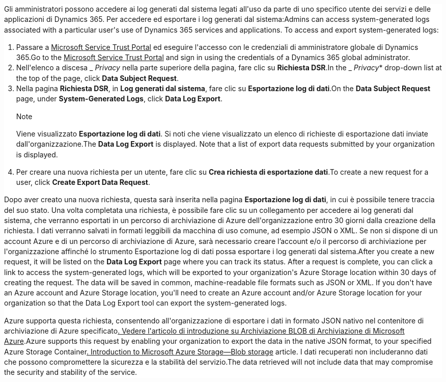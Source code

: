 <span data-ttu-id="478ce-p143">Gli amministratori possono accedere ai log generati dal sistema legati all'uso da parte di uno specifico utente dei servizi e delle applicazioni di Dynamics 365. Per accedere ed esportare i log generati dal sistema:</span><span class="sxs-lookup"><span data-stu-id="478ce-p143">Admins can access system-generated logs associated with a particular user's use of Dynamics 365 services and applications. To access and export system-generated logs:</span></span>

1. <span data-ttu-id="478ce-287">Passare a [Microsoft Service Trust Portal](https://servicetrust.microsoft.com/) ed eseguire l'accesso con le credenziali di amministratore globale di Dynamics 365.</span><span class="sxs-lookup"><span data-stu-id="478ce-287">Go to the [Microsoft Service Trust Portal](https://servicetrust.microsoft.com/) and sign in using the credentials of a Dynamics 365 global administrator.</span></span>
2. <span data-ttu-id="478ce-288">Nell'elenco a discesa _ *Privacy* nella parte superiore della pagina, fare clic su **Richiesta DSR**.</span><span class="sxs-lookup"><span data-stu-id="478ce-288">In the _ *Privacy*\* drop-down list at the top of the page, click **Data Subject Request**.</span></span>
3. <span data-ttu-id="478ce-289">Nella pagina **Richiesta DSR**, in **Log generati dal sistema**, fare clic su **Esportazione log di dati**.</span><span class="sxs-lookup"><span data-stu-id="478ce-289">On the **Data Subject Request** page, under **System-Generated Logs**, click **Data Log Export**.</span></span>
    > [!NOTE]
    > <span data-ttu-id="478ce-p144">Viene visualizzato **Esportazione log di dati**. Si noti che viene visualizzato un elenco di richieste di esportazione dati inviate dall'organizzazione.</span><span class="sxs-lookup"><span data-stu-id="478ce-p144">The **Data Log Export** is displayed. Note that a list of export data requests submitted by your organization is displayed.</span></span>
4. <span data-ttu-id="478ce-292">Per creare una nuova richiesta per un utente, fare clic su **Crea richiesta di esportazione dati**.</span><span class="sxs-lookup"><span data-stu-id="478ce-292">To create a new request for a user, click **Create Export Data Request**.</span></span>

<span data-ttu-id="478ce-p145">Dopo aver creato una nuova richiesta, questa sarà inserita nella pagina **Esportazione log di dati**, in cui è possibile tenere traccia del suo stato. Una volta completata una richiesta, è possibile fare clic su un collegamento per accedere ai log generati dal sistema, che verranno esportati in un percorso di archiviazione di Azure dell'organizzazione entro 30 giorni dalla creazione della richiesta. I dati verranno salvati in formati leggibili da macchina di uso comune, ad esempio JSON o XML. Se non si dispone di un account Azure e di un percorso di archiviazione di Azure, sarà necessario creare l’account e/o il percorso di archiviazione per l'organizzazione affinché lo strumento Esportazione log di dati possa esportare i log generati dal sistema.</span><span class="sxs-lookup"><span data-stu-id="478ce-p145">After you create a new request, it will be listed on the **Data Log Export** page where you can track its status. After a request is complete, you can click a link to access the system-generated logs, which will be exported to your organization's Azure Storage location within 30 days of creating the request. The data will be saved in common, machine-readable file formats such as JSON or XML. If you don't have an Azure account and Azure Storage location, you'll need to create an Azure account and/or Azure Storage location for your organization so that the Data Log Export tool can export the system-generated logs.</span></span>

<span data-ttu-id="478ce-297">Azure supporta questa richiesta, consentendo all'organizzazione di esportare i dati in formato JSON nativo nel contenitore di archiviazione di Azure specificato[. Vedere l'articolo di introduzione su Archiviazione BLOB di Archiviazione di Microsoft Azure](https://docs.microsoft.com/azure/storage/common/storage-introduction#blob-storage).</span><span class="sxs-lookup"><span data-stu-id="478ce-297">Azure supports this request by enabling your organization to export the data in the native JSON format, to your specified Azure Storage Container[. Introduction to Microsoft Azure Storage—Blob storage](https://docs.microsoft.com/azure/storage/common/storage-introduction#blob-storage) article.</span></span> <span data-ttu-id="478ce-298">I dati recuperati non includeranno dati che possono compromettere la sicurezza e la stabilità del servizio.</span><span class="sxs-lookup"><span data-stu-id="478ce-298">The data retrieved will not include data that may compromise the security and stability of the service.</span></span>
